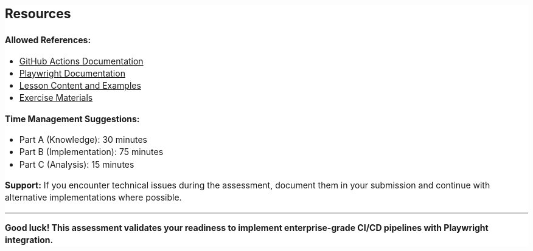 
## Resources

**Allowed References:**
- [GitHub Actions Documentation](https://docs.github.com/en/actions)
- [Playwright Documentation](https://playwright.dev/docs/intro)
- [Lesson Content and Examples](./content.md)
- [Exercise Materials](./exercises/)

**Time Management Suggestions:**
- Part A (Knowledge): 30 minutes
- Part B (Implementation): 75 minutes
- Part C (Analysis): 15 minutes

**Support:**
If you encounter technical issues during the assessment, document them in your submission and continue with alternative implementations where possible.

---

**Good luck! This assessment validates your readiness to implement enterprise-grade CI/CD pipelines with Playwright integration.**